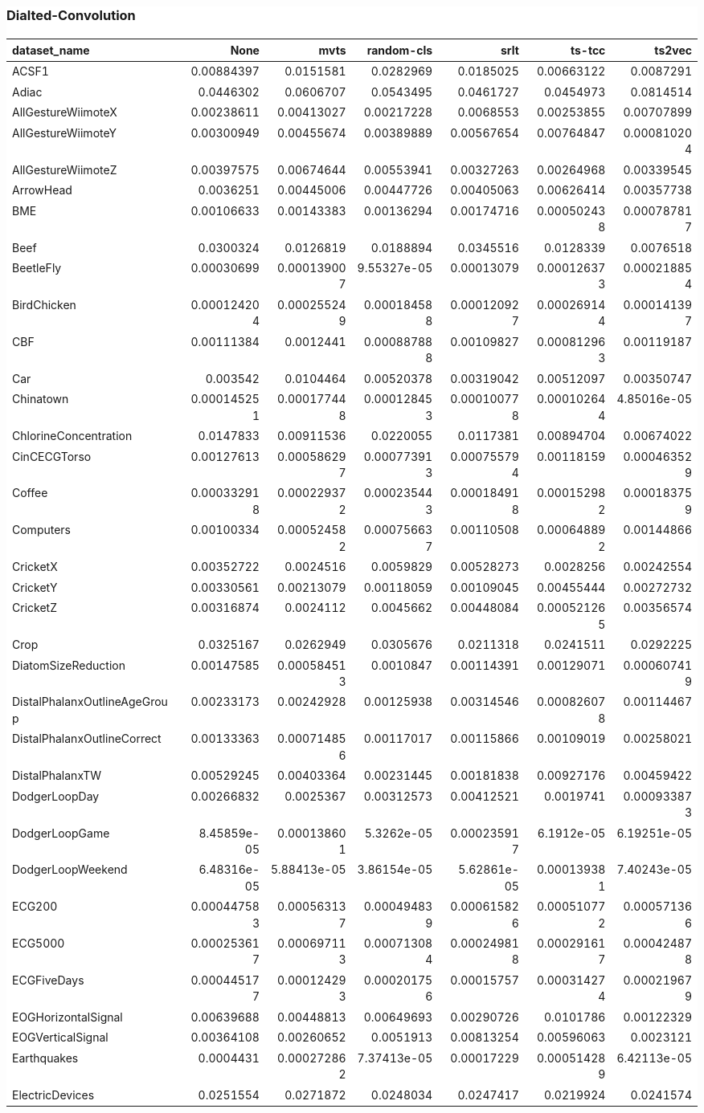 ### Dialted-Convolution

| dataset_name                   |        None |        mvts |  random-cls |        srlt |      ts-tcc |      ts2vec |
| :----------------------------- | ----------: | ----------: | ----------: | ----------: | ----------: | ----------: |
| ACSF1                          |  0.00884397 |   0.0151581 |   0.0282969 |   0.0185025 |  0.00663122 |   0.0087291 |
| Adiac                          |   0.0446302 |   0.0606707 |   0.0543495 |   0.0461727 |   0.0454973 |   0.0814514 |
| AllGestureWiimoteX             |  0.00238611 |  0.00413027 |  0.00217228 |   0.0068553 |  0.00253855 |  0.00707899 |
| AllGestureWiimoteY             |  0.00300949 |  0.00455674 |  0.00389889 |  0.00567654 |  0.00764847 | 0.000810204 |
| AllGestureWiimoteZ             |  0.00397575 |  0.00674644 |  0.00553941 |  0.00327263 |  0.00264968 |  0.00339545 |
| ArrowHead                      |   0.0036251 |  0.00445006 |  0.00447726 |  0.00405063 |  0.00626414 |  0.00357738 |
| BME                            |  0.00106633 |  0.00143383 |  0.00136294 |  0.00174716 | 0.000502438 | 0.000787817 |
| Beef                           |   0.0300324 |   0.0126819 |   0.0188894 |   0.0345516 |   0.0128339 |   0.0076518 |
| BeetleFly                      |  0.00030699 | 0.000139007 | 9.55327e-05 |  0.00013079 | 0.000126373 | 0.000218854 |
| BirdChicken                    | 0.000124204 | 0.000255249 | 0.000184588 | 0.000120927 | 0.000269144 | 0.000141397 |
| CBF                            |  0.00111384 |   0.0012441 | 0.000887888 |  0.00109827 | 0.000812963 |  0.00119187 |
| Car                            |    0.003542 |   0.0104464 |  0.00520378 |  0.00319042 |  0.00512097 |  0.00350747 |
| Chinatown                      | 0.000145251 | 0.000177448 | 0.000128453 | 0.000100778 | 0.000102644 | 4.85016e-05 |
| ChlorineConcentration          |   0.0147833 |  0.00911536 |   0.0220055 |   0.0117381 |  0.00894704 |  0.00674022 |
| CinCECGTorso                   |  0.00127613 | 0.000586297 | 0.000773913 | 0.000755794 |  0.00118159 | 0.000463529 |
| Coffee                         | 0.000332918 | 0.000229372 | 0.000235443 | 0.000184918 | 0.000152982 | 0.000183759 |
| Computers                      |  0.00100334 | 0.000524582 | 0.000756637 |  0.00110508 | 0.000648892 |  0.00144866 |
| CricketX                       |  0.00352722 |   0.0024516 |   0.0059829 |  0.00528273 |   0.0028256 |  0.00242554 |
| CricketY                       |  0.00330561 |  0.00213079 |  0.00118059 |  0.00109045 |  0.00455444 |  0.00272732 |
| CricketZ                       |  0.00316874 |   0.0024112 |   0.0045662 |  0.00448084 | 0.000521265 |  0.00356574 |
| Crop                           |   0.0325167 |   0.0262949 |   0.0305676 |   0.0211318 |   0.0241511 |   0.0292225 |
| DiatomSizeReduction            |  0.00147585 | 0.000584513 |   0.0010847 |  0.00114391 |  0.00129071 | 0.000607419 |
| DistalPhalanxOutlineAgeGroup   |  0.00233173 |  0.00242928 |  0.00125938 |  0.00314546 | 0.000826078 |  0.00114467 |
| DistalPhalanxOutlineCorrect    |  0.00133363 | 0.000714856 |  0.00117017 |  0.00115866 |  0.00109019 |  0.00258021 |
| DistalPhalanxTW                |  0.00529245 |  0.00403364 |  0.00231445 |  0.00181838 |  0.00927176 |  0.00459422 |
| DodgerLoopDay                  |  0.00266832 |   0.0025367 |  0.00312573 |  0.00412521 |   0.0019741 | 0.000933873 |
| DodgerLoopGame                 | 8.45859e-05 | 0.000138601 |  5.3262e-05 | 0.000235917 |  6.1912e-05 | 6.19251e-05 |
| DodgerLoopWeekend              | 6.48316e-05 | 5.88413e-05 | 3.86154e-05 | 5.62861e-05 | 0.000139381 | 7.40243e-05 |
| ECG200                         | 0.000447583 | 0.000563137 | 0.000494839 | 0.000615826 | 0.000510772 | 0.000571366 |
| ECG5000                        | 0.000253617 | 0.000697113 | 0.000713084 | 0.000249818 | 0.000291617 | 0.000424878 |
| ECGFiveDays                    | 0.000445177 | 0.000124293 | 0.000201756 |  0.00015757 | 0.000314274 | 0.000219679 |
| EOGHorizontalSignal            |  0.00639688 |  0.00448813 |  0.00649693 |  0.00290726 |   0.0101786 |  0.00122329 |
| EOGVerticalSignal              |  0.00364108 |  0.00260652 |   0.0051913 |  0.00813254 |  0.00596063 |   0.0023121 |
| Earthquakes                    |   0.0004431 | 0.000272862 | 7.37413e-05 |  0.00017229 | 0.000514289 | 6.42113e-05 |
| ElectricDevices                |   0.0251554 |   0.0271872 |   0.0248034 |   0.0247417 |   0.0219924 |   0.0241574 |